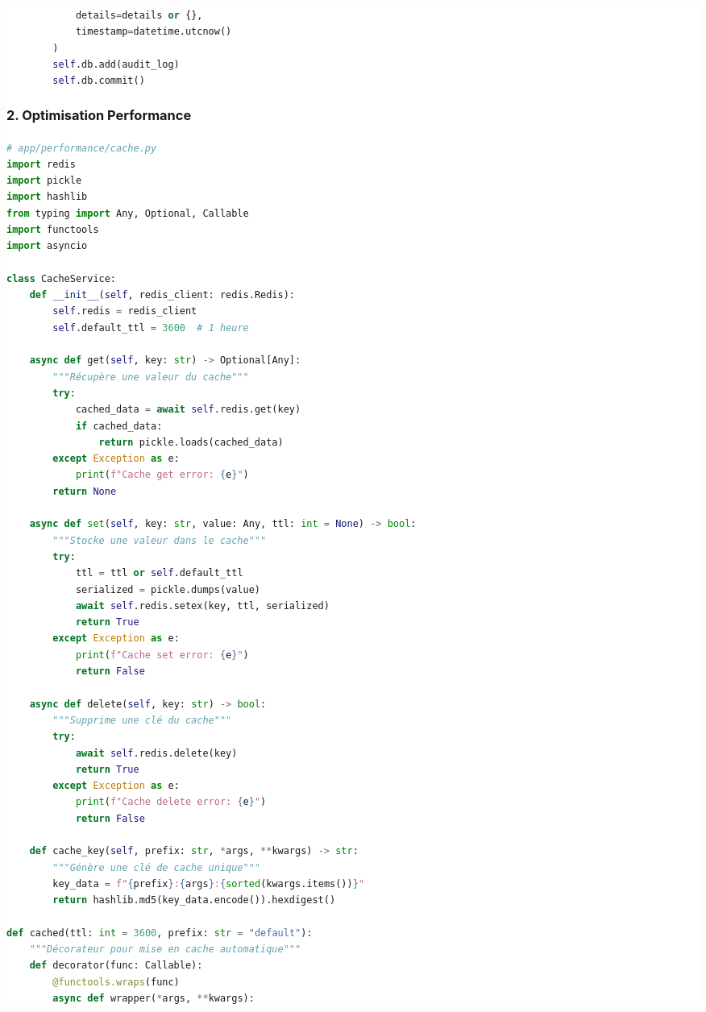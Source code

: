 ```python
            details=details or {},
            timestamp=datetime.utcnow()
        )
        self.db.add(audit_log)
        self.db.commit()
```

### 2. Optimisation Performance

```python
# app/performance/cache.py
import redis
import pickle
import hashlib
from typing import Any, Optional, Callable
import functools
import asyncio

class CacheService:
    def __init__(self, redis_client: redis.Redis):
        self.redis = redis_client
        self.default_ttl = 3600  # 1 heure
    
    async def get(self, key: str) -> Optional[Any]:
        """Récupère une valeur du cache"""
        try:
            cached_data = await self.redis.get(key)
            if cached_data:
                return pickle.loads(cached_data)
        except Exception as e:
            print(f"Cache get error: {e}")
        return None
    
    async def set(self, key: str, value: Any, ttl: int = None) -> bool:
        """Stocke une valeur dans le cache"""
        try:
            ttl = ttl or self.default_ttl
            serialized = pickle.dumps(value)
            await self.redis.setex(key, ttl, serialized)
            return True
        except Exception as e:
            print(f"Cache set error: {e}")
            return False
    
    async def delete(self, key: str) -> bool:
        """Supprime une clé du cache"""
        try:
            await self.redis.delete(key)
            return True
        except Exception as e:
            print(f"Cache delete error: {e}")
            return False
    
    def cache_key(self, prefix: str, *args, **kwargs) -> str:
        """Génère une clé de cache unique"""
        key_data = f"{prefix}:{args}:{sorted(kwargs.items())}"
        return hashlib.md5(key_data.encode()).hexdigest()

def cached(ttl: int = 3600, prefix: str = "default"):
    """Décorateur pour mise en cache automatique"""
    def decorator(func: Callable):
        @functools.wraps(func)
        async def wrapper(*args, **kwargs):
```
